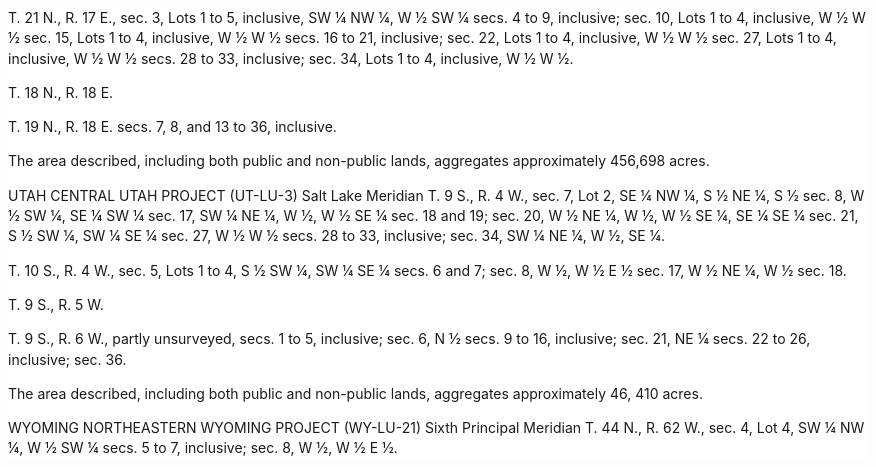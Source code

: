 T. 21 N., R. 17 E.,
sec. 3, Lots 1 to 5, inclusive, SW ¼ NW ¼, W ½ SW ¼
secs. 4 to 9, inclusive;
sec. 10, Lots 1 to 4, inclusive, W ½ W ½
sec. 15, Lots 1 to 4, inclusive, W ½ W ½
secs. 16 to 21, inclusive;
sec. 22, Lots 1 to 4, inclusive, W ½ W ½
sec. 27, Lots 1 to 4, inclusive, W ½ W ½
secs. 28 to 33, inclusive;
sec. 34, Lots 1 to 4, inclusive, W ½ W ½.

T. 18 N., R. 18 E.

T. 19 N., R. 18 E.
secs. 7, 8, and 13 to 36, inclusive.

The area described, including both public and non-public lands, aggregates approximately 456,698 acres.

UTAH
CENTRAL UTAH PROJECT (UT-LU-3)
Salt Lake Meridian
T. 9 S., R. 4 W.,
sec. 7, Lot 2, SE ¼ NW ¼, S ½ NE ¼, S ½
sec. 8, W ½ SW ¼, SE ¼ SW ¼
sec. 17, SW ¼ NE ¼, W ½, W ½ SE ¼
sec. 18 and 19;
sec. 20, W ½ NE ¼, W ½, W ½ SE ¼, SE ¼ SE ¼
sec. 21, S ½ SW ¼, SW ¼ SE ¼
sec. 27, W ½ W ½
secs. 28 to 33, inclusive;
sec. 34, SW ¼ NE ¼, W ½, SE ¼.

T. 10 S., R. 4 W.,
sec. 5, Lots 1 to 4, S ½ SW ¼, SW ¼ SE ¼
secs. 6 and 7;
sec. 8, W ½, W ½ E ½
sec. 17, W ½ NE ¼, W ½
sec. 18.

T. 9 S., R. 5 W.

T. 9 S., R. 6 W., partly unsurveyed,
secs. 1 to 5, inclusive;
sec. 6, N ½
secs. 9 to 16, inclusive;
sec. 21, NE ¼
secs. 22 to 26, inclusive;
sec. 36.

The area described, including both public and non-public lands, aggregates approximately
46, 410 acres.

WYOMING
NORTHEASTERN WYOMING PROJECT (WY-LU-21)
Sixth Principal Meridian
T. 44 N., R. 62 W.,
sec. 4, Lot 4, SW ¼ NW ¼, W ½ SW ¼
secs. 5 to 7, inclusive;
sec. 8, W ½, W ½ E ½.
